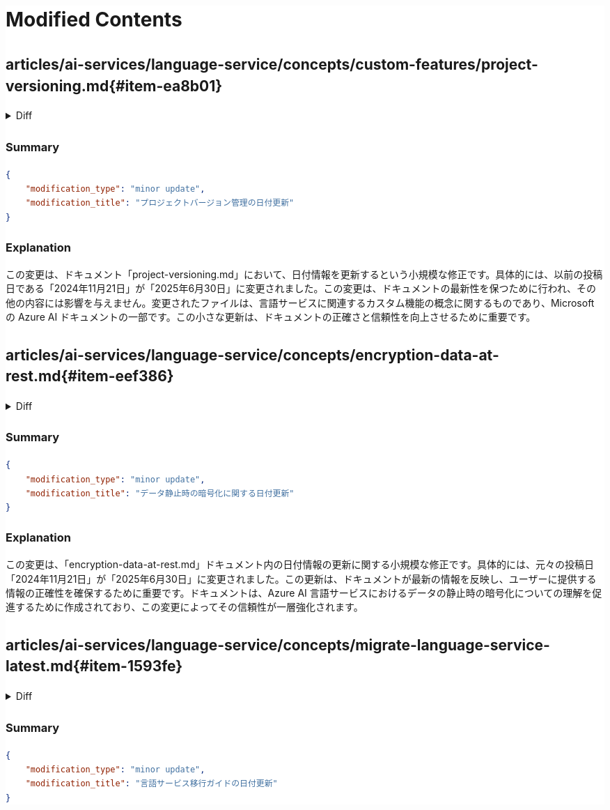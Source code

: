 
# Modified Contents
## articles/ai-services/language-service/concepts/custom-features/project-versioning.md{#item-ea8b01}

<details><summary>Diff</summary></details>

### Summary

```json
{
    "modification_type": "minor update",
    "modification_title": "プロジェクトバージョン管理の日付更新"
}
```

### Explanation
この変更は、ドキュメント「project-versioning.md」において、日付情報を更新するという小規模な修正です。具体的には、以前の投稿日である「2024年11月21日」が「2025年6月30日」に変更されました。この変更は、ドキュメントの最新性を保つために行われ、その他の内容には影響を与えません。変更されたファイルは、言語サービスに関連するカスタム機能の概念に関するものであり、Microsoft の Azure AI ドキュメントの一部です。この小さな更新は、ドキュメントの正確さと信頼性を向上させるために重要です。

## articles/ai-services/language-service/concepts/encryption-data-at-rest.md{#item-eef386}

<details><summary>Diff</summary></details>

### Summary

```json
{
    "modification_type": "minor update",
    "modification_title": "データ静止時の暗号化に関する日付更新"
}
```

### Explanation
この変更は、「encryption-data-at-rest.md」ドキュメント内の日付情報の更新に関する小規模な修正です。具体的には、元々の投稿日「2024年11月21日」が「2025年6月30日」に変更されました。この更新は、ドキュメントが最新の情報を反映し、ユーザーに提供する情報の正確性を確保するために重要です。ドキュメントは、Azure AI 言語サービスにおけるデータの静止時の暗号化についての理解を促進するために作成されており、この変更によってその信頼性が一層強化されます。

## articles/ai-services/language-service/concepts/migrate-language-service-latest.md{#item-1593fe}

<details><summary>Diff</summary></details>

### Summary

```json
{
    "modification_type": "minor update",
    "modification_title": "言語サービス移行ガイドの日付更新"
}
```
